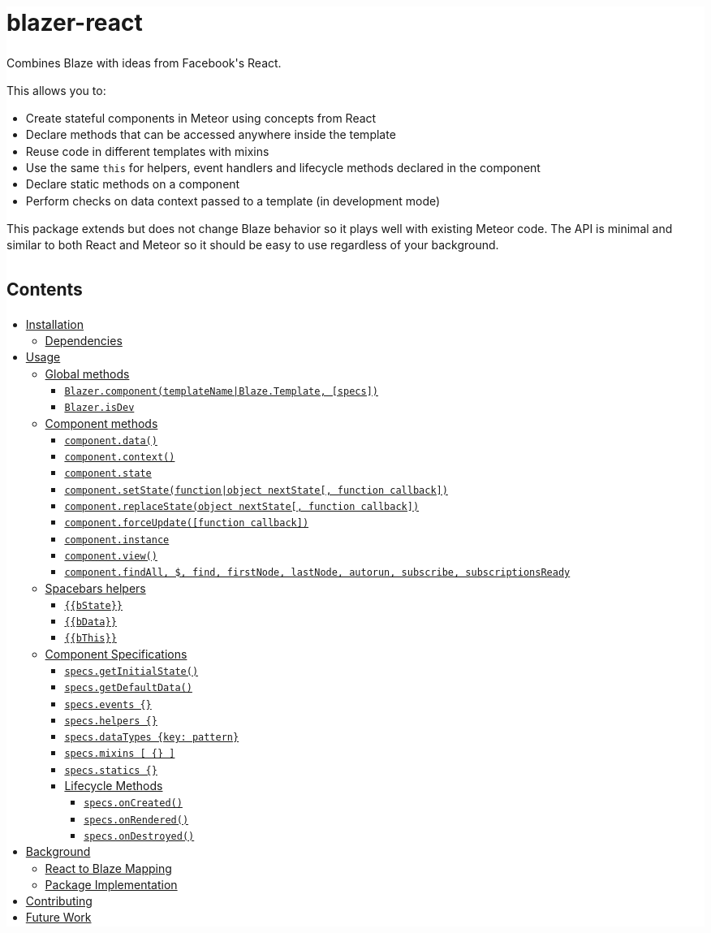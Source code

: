 # blazer-react

Combines Blaze with ideas from Facebook's React.

This allows you to:

- Create stateful components in Meteor using concepts from React
- Declare methods that can be accessed anywhere inside the template
- Reuse code in different templates with mixins
- Use the same `this` for helpers, event handlers and lifecycle methods declared
  in the component
- Declare static methods on a component
- Perform checks on data context passed to a template (in development mode)

This package extends but does not change Blaze behavior so it plays well with
existing Meteor code. The API is minimal and similar to both React and Meteor
so it should be easy to use regardless of your background.

## Contents


 

- [Installation](#installation)
  - [Dependencies](#dependencies)
- [Usage](#usage)
  - [Global methods](#global-methods)
    - [`Blazer.component(templateName|Blaze.Template, [specs])`](#blazercomponenttemplatename%7Cblazetemplate-specs)
    - [`Blazer.isDev`](#blazerisdev)
  - [Component methods](#component-methods)
    - [`component.data()`](#componentdata)
    - [`component.context()`](#componentcontext)
    - [`component.state`](#componentstate)
    - [`component.setState(function|object nextState[, function callback])`](#componentsetstatefunction%7Cobject-nextstate-function-callback)
    - [`component.replaceState(object nextState[, function callback])`](#componentreplacestateobject-nextstate-function-callback)
    - [`component.forceUpdate([function callback])`](#componentforceupdatefunction-callback)
    - [`component.instance`](#componentinstance)
    - [`component.view()`](#componentview)
    - [`component.findAll, $, find, firstNode, lastNode, autorun, subscribe, subscriptionsReady`](#componentfindall--find-firstnode-lastnode-autorun-subscribe-subscriptionsready)
  - [Spacebars helpers](#spacebars-helpers)
    - [`{{bState}}`](#bstate)
    - [`{{bData}}`](#bdata)
    - [`{{bThis}}`](#bthis)
  - [Component Specifications](#component-specifications)
    - [`specs.getInitialState()`](#specsgetinitialstate)
    - [`specs.getDefaultData()`](#specsgetdefaultdata)
    - [`specs.events {}`](#specsevents-)
    - [`specs.helpers {}`](#specshelpers-)
    - [`specs.dataTypes {key: pattern}`](#specsdatatypes-key-pattern)
    - [`specs.mixins [ {} ]`](#specsmixins---)
    - [`specs.statics {}`](#specsstatics-)
    - [Lifecycle Methods](#lifecycle-methods)
      - [`specs.onCreated()`](#specsoncreated)
      - [`specs.onRendered()`](#specsonrendered)
      - [`specs.onDestroyed()`](#specsondestroyed)
- [Background](#background)
  - [React to Blaze Mapping](#react-to-blaze-mapping)
  - [Package Implementation](#package-implementation)
- [Contributing](#contributing)
- [Future Work](#future-work)
